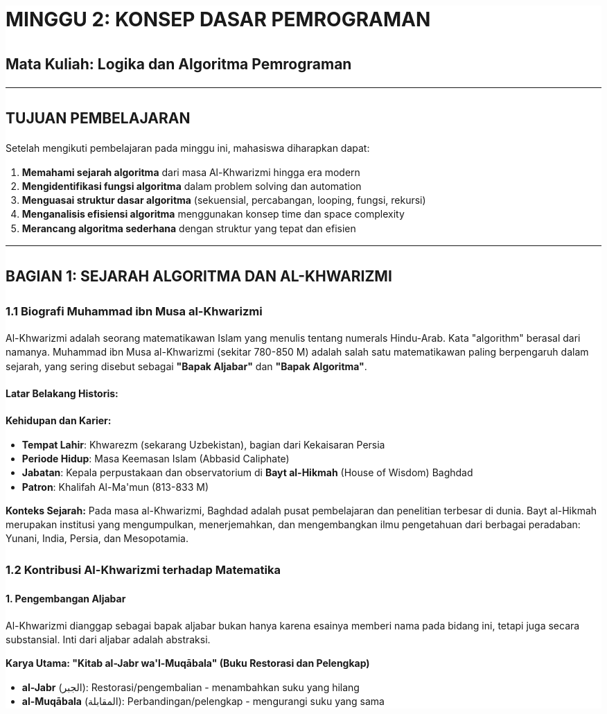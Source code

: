 # MINGGU 2: KONSEP DASAR PEMROGRAMAN
## Mata Kuliah: Logika dan Algoritma Pemrograman

---

## **TUJUAN PEMBELAJARAN**

Setelah mengikuti pembelajaran pada minggu ini, mahasiswa diharapkan dapat:

1. **Memahami sejarah algoritma** dari masa Al-Khwarizmi hingga era modern
2. **Mengidentifikasi fungsi algoritma** dalam problem solving dan automation
3. **Menguasai struktur dasar algoritma** (sekuensial, percabangan, looping, fungsi, rekursi)
4. **Menganalisis efisiensi algoritma** menggunakan konsep time dan space complexity
5. **Merancang algoritma sederhana** dengan struktur yang tepat dan efisien

---

## **BAGIAN 1: SEJARAH ALGORITMA DAN AL-KHWARIZMI**

### **1.1 Biografi Muhammad ibn Musa al-Khwarizmi**

Al-Khwarizmi adalah seorang matematikawan Islam yang menulis tentang numerals Hindu-Arab. Kata "algorithm" berasal dari namanya. Muhammad ibn Musa al-Khwarizmi (sekitar 780-850 M) adalah salah satu matematikawan paling berpengaruh dalam sejarah, yang sering disebut sebagai **"Bapak Aljabar"** dan **"Bapak Algoritma"**.

#### **Latar Belakang Historis:**

**Kehidupan dan Karier:**
- **Tempat Lahir**: Khwarezm (sekarang Uzbekistan), bagian dari Kekaisaran Persia
- **Periode Hidup**: Masa Keemasan Islam (Abbasid Caliphate)
- **Jabatan**: Kepala perpustakaan dan observatorium di **Bayt al-Hikmah** (House of Wisdom) Baghdad
- **Patron**: Khalifah Al-Ma'mun (813-833 M)

**Konteks Sejarah:**
Pada masa al-Khwarizmi, Baghdad adalah pusat pembelajaran dan penelitian terbesar di dunia. Bayt al-Hikmah merupakan institusi yang mengumpulkan, menerjemahkan, dan mengembangkan ilmu pengetahuan dari berbagai peradaban: Yunani, India, Persia, dan Mesopotamia.

### **1.2 Kontribusi Al-Khwarizmi terhadap Matematika**

#### **1. Pengembangan Aljabar**

Al-Khwarizmi dianggap sebagai bapak aljabar bukan hanya karena esainya memberi nama pada bidang ini, tetapi juga secara substansial. Inti dari aljabar adalah abstraksi.

**Karya Utama: "Kitab al-Jabr wa'l-Muqābala" (Buku Restorasi dan Pelengkap)**
- **al-Jabr** (الجبر): Restorasi/pengembalian - menambahkan suku yang hilang
- **al-Muqābala** (المقابلة): Perbandingan/pelengkap - mengurangi suku yang sama

